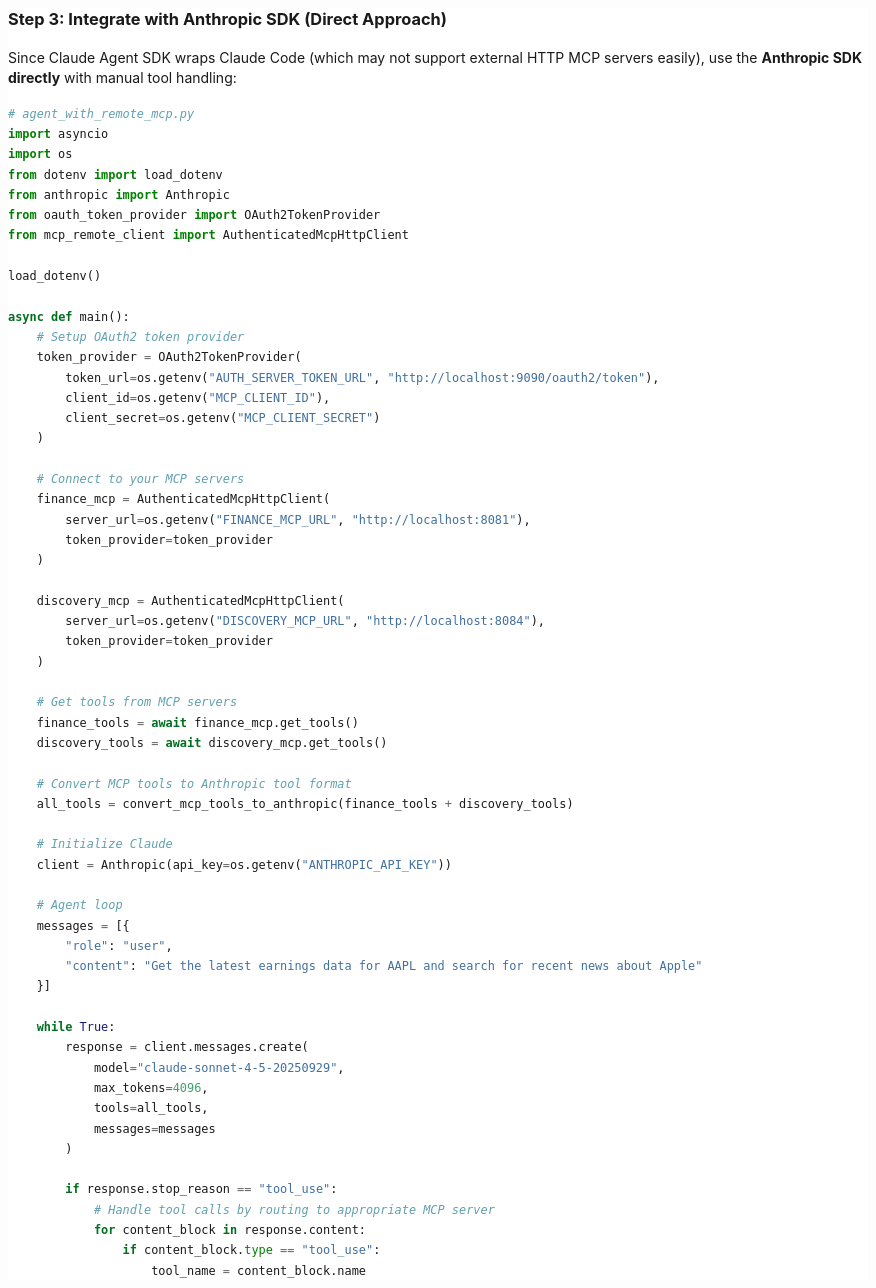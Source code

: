### Step 3: Integrate with Anthropic SDK (Direct Approach)

Since Claude Agent SDK wraps Claude Code (which may not support external HTTP MCP servers easily), use the **Anthropic SDK directly** with manual tool handling:

```python
# agent_with_remote_mcp.py
import asyncio
import os
from dotenv import load_dotenv
from anthropic import Anthropic
from oauth_token_provider import OAuth2TokenProvider
from mcp_remote_client import AuthenticatedMcpHttpClient

load_dotenv()

async def main():
    # Setup OAuth2 token provider
    token_provider = OAuth2TokenProvider(
        token_url=os.getenv("AUTH_SERVER_TOKEN_URL", "http://localhost:9090/oauth2/token"),
        client_id=os.getenv("MCP_CLIENT_ID"),
        client_secret=os.getenv("MCP_CLIENT_SECRET")
    )

    # Connect to your MCP servers
    finance_mcp = AuthenticatedMcpHttpClient(
        server_url=os.getenv("FINANCE_MCP_URL", "http://localhost:8081"),
        token_provider=token_provider
    )

    discovery_mcp = AuthenticatedMcpHttpClient(
        server_url=os.getenv("DISCOVERY_MCP_URL", "http://localhost:8084"),
        token_provider=token_provider
    )

    # Get tools from MCP servers
    finance_tools = await finance_mcp.get_tools()
    discovery_tools = await discovery_mcp.get_tools()

    # Convert MCP tools to Anthropic tool format
    all_tools = convert_mcp_tools_to_anthropic(finance_tools + discovery_tools)

    # Initialize Claude
    client = Anthropic(api_key=os.getenv("ANTHROPIC_API_KEY"))

    # Agent loop
    messages = [{
        "role": "user",
        "content": "Get the latest earnings data for AAPL and search for recent news about Apple"
    }]

    while True:
        response = client.messages.create(
            model="claude-sonnet-4-5-20250929",
            max_tokens=4096,
            tools=all_tools,
            messages=messages
        )

        if response.stop_reason == "tool_use":
            # Handle tool calls by routing to appropriate MCP server
            for content_block in response.content:
                if content_block.type == "tool_use":
                    tool_name = content_block.name
```